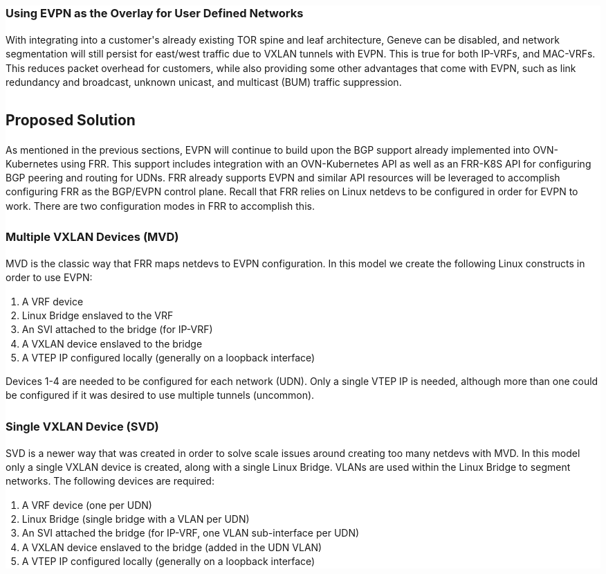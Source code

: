 ### Using EVPN as the Overlay for User Defined Networks

With integrating into a customer's already existing TOR spine and leaf architecture, Geneve can be disabled, and network
segmentation will still persist for east/west traffic due to VXLAN tunnels with EVPN. This is true for both IP-VRFs,
and MAC-VRFs. This reduces packet overhead for customers, while also providing some other advantages that come with
EVPN, such as link redundancy and broadcast, unknown unicast, and multicast (BUM) traffic suppression.

## Proposed Solution

As mentioned in the previous sections, EVPN will continue to build upon the BGP support already implemented into
OVN-Kubernetes using FRR. This support includes integration with an OVN-Kubernetes API as well as an FRR-K8S API for
configuring BGP peering and routing for UDNs. FRR already supports EVPN and similar API resources will be leveraged to
accomplish configuring FRR as the BGP/EVPN control plane. Recall that FRR relies on Linux netdevs to be configured in
order for EVPN to work. There are two configuration modes in FRR to accomplish this.

### Multiple VXLAN Devices (MVD)

MVD is the classic way that FRR maps netdevs to EVPN configuration. In this model we create the following Linux constructs
in order to use EVPN:

1. A VRF device
2. Linux Bridge enslaved to the VRF
3. An SVI attached to the bridge (for IP-VRF)
4. A VXLAN device enslaved to the bridge
5. A VTEP IP configured locally (generally on a loopback interface)

Devices 1-4 are needed to be configured for each network (UDN). Only a single VTEP IP is needed, although more than one
could be configured if it was desired to use multiple tunnels (uncommon).

### Single VXLAN Device (SVD)

SVD is a newer way that was created in order to solve scale issues around creating too many netdevs with MVD. In this model
only a single VXLAN device is created, along with a single Linux Bridge. VLANs are used within the Linux Bridge to segment
networks. The following devices are required:

1. A VRF device (one per UDN)
2. Linux Bridge (single bridge with a VLAN per UDN)
3. An SVI attached the bridge (for IP-VRF, one VLAN sub-interface per UDN)
4. A VXLAN device enslaved to the bridge (added in the UDN VLAN)
5. A VTEP IP configured locally (generally on a loopback interface)
